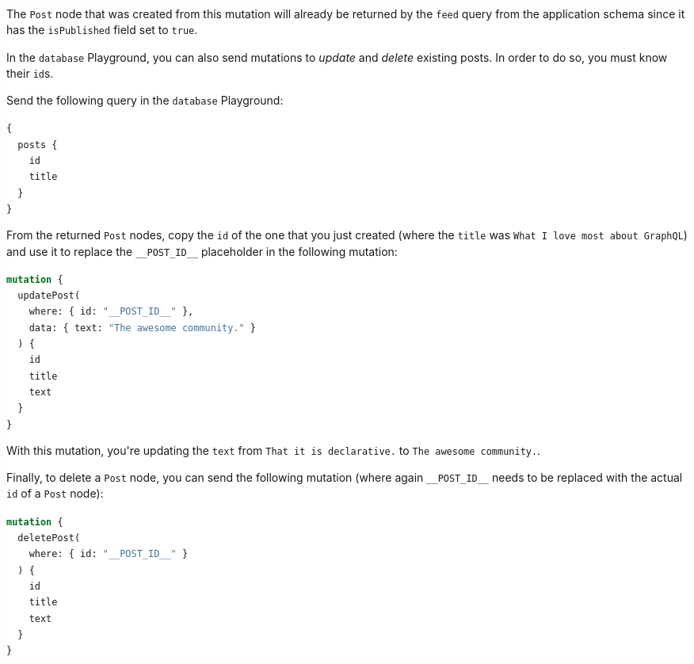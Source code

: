 </Instruction>

The `Post` node that was created from this mutation will already be returned by the `feed` query from the application schema since it has the `isPublished` field set to `true`.

In the `database` Playground, you can also send mutations to _update_ and _delete_ existing posts. In order to do so, you must know their `id`s.

<Instruction>

Send the following query in the `database` Playground:

```graphql
{
  posts {
    id
    title
  }
}
```

</Instruction>

<Instruction>

From the returned `Post` nodes, copy the `id` of the one that you just created (where the `title` was `What I love most about GraphQL`) and use it to replace the `__POST_ID__` placeholder in the following mutation:

```graphql
mutation {
  updatePost(
    where: { id: "__POST_ID__" },
    data: { text: "The awesome community." }
  ) {
    id
    title
    text
  }
}
```

</Instruction>

With this mutation, you're updating the `text` from `That it is declarative.` to `The awesome community.`.

<Instruction>

Finally, to delete a `Post` node, you can send the following mutation (where again `__POST_ID__` needs to be replaced with the actual `id` of a `Post` node):

```graphql
mutation {
  deletePost(
    where: { id: "__POST_ID__" }
  ) {
    id
    title
    text
  }
}
```

</Instruction>
